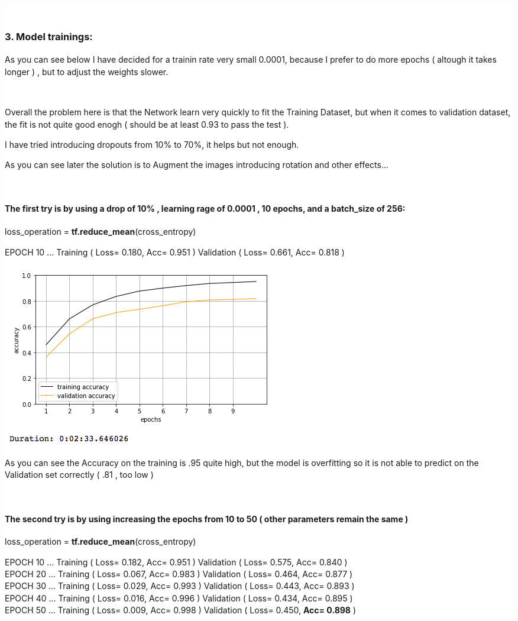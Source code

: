  

### **3. Model trainings:**

As you can see below I have decided for a trainin rate very small 0.0001,
because I prefer to do more epochs ( altough it takes longer ) , but to adjust
the weights slower.

 

Overall the problem here is that the Network learn very quickly to fit the
Training Dataset, but when it comes to validation dataset, the fit is not quite
good enogh ( should be at least 0.93 to pass the test ).

I have tried introducing dropouts from 10% to 70%, it helps but not enough.

As you can see later the solution is to Augment the images introducing rotation
and other effects...

 

#### **The first try is by using a drop of 10% , learning rage of 0.0001 , 10 epochs, and a batch_size of 256:**

loss_operation = **tf.reduce_mean**(cross_entropy)

EPOCH 10 ... Training ( Loss= 0.180, Acc= 0.951 ) Validation ( Loss= 0.661, Acc=
0.818 )

![](writeup_images/try1.png)

As you can see the Accuracy on the training is .95 quite high, but the model is
overfitting so it is not able to predict on the Validation set correctly ( .81 ,
too low )

 

#### **The second try is by using increasing the epochs from 10 to 50 ( other parameters remain the same )**

loss_operation = **tf.reduce_mean**(cross_entropy)

EPOCH 10 ... Training ( Loss= 0.182, Acc= 0.951 ) Validation ( Loss= 0.575, Acc=
0.840 )  
EPOCH 20 ... Training ( Loss= 0.067, Acc= 0.983 ) Validation ( Loss= 0.464, Acc=
0.877 )  
EPOCH 30 ... Training ( Loss= 0.029, Acc= 0.993 ) Validation ( Loss= 0.443, Acc=
0.893 )  
EPOCH 40 ... Training ( Loss= 0.016, Acc= 0.996 ) Validation ( Loss= 0.434, Acc=
0.895 )  
EPOCH 50 ... Training ( Loss= 0.009, Acc= 0.998 ) Validation ( Loss= 0.450,
**Acc= 0.898** )
